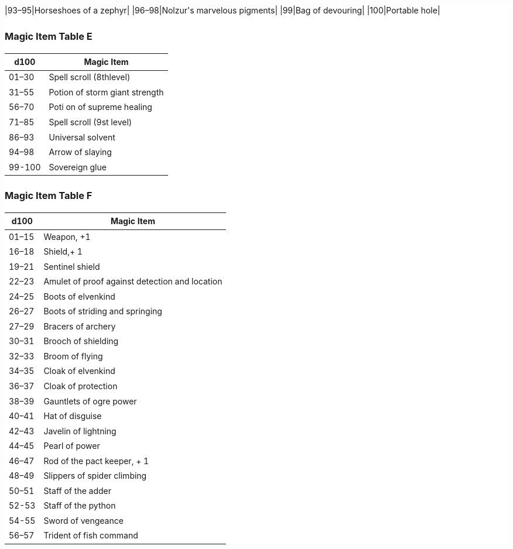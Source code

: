 |93–95|Horseshoes of a zephyr|
|96–98|Nolzur's marvelous pigments|
|99|Bag of devouring|
|100|Portable hole|

### Magic Item Table E

|d100|Magic Item|
|---|---|
|01–30|Spell scroll (8thlevel)|
|31–55|Potion of storm giant strength|
|56–70|Poti on of supreme healing|
|71–85|Spell scroll (9st level)|
|86–93|Universal solvent|
|94–98|Arrow of slaying|
|99-100|Sovereign glue|

### Magic Item Table F

|d100|Magic Item|
|---|---|
|01–15|Weapon, +1|
|16–18|Shield,+ 1|
|19–21|Sentinel shield|
|22–23|Amulet of proof against detection and location|
|24–25|Boots of elvenkind|
|26–27|Boots of striding and springing|
|27–29|Bracers of archery|
|30–31|Brooch of shielding|
|32–33|Broom of flying|
|34–35|Cloak of elvenkind|
|36–37|Cloak of protection|
|38–39|Gauntlets of ogre power|
|40–41|Hat of disguise|
|42–43|Javelin of lightning|
|44–45|Pearl of power|
|46–47|Rod of the pact keeper, + 1|
|48–49|Slippers of spider climbing|
|50–51|Staff of the adder|
|52-53|Staff of the python|
|54-55|Sword of vengeance|
|56–57|Trident of fish command|